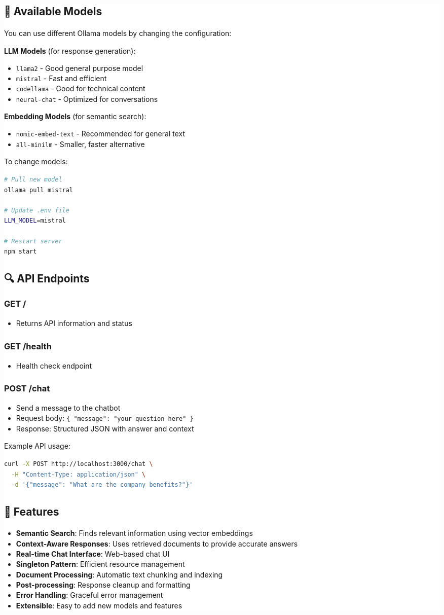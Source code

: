 ## 🤖 Available Models

You can use different Ollama models by changing the configuration:

**LLM Models** (for response generation):
- `llama2` - Good general purpose model
- `mistral` - Fast and efficient
- `codellama` - Good for technical content
- `neural-chat` - Optimized for conversations

**Embedding Models** (for semantic search):
- `nomic-embed-text` - Recommended for general text
- `all-minilm` - Smaller, faster alternative

To change models:
```bash
# Pull new model
ollama pull mistral

# Update .env file
LLM_MODEL=mistral

# Restart server
npm start
```

## 🔍 API Endpoints

### GET /
- Returns API information and status

### GET /health
- Health check endpoint

### POST /chat
- Send a message to the chatbot
- Request body: `{ "message": "your question here" }`
- Response: Structured JSON with answer and context

Example API usage:
```bash
curl -X POST http://localhost:3000/chat \
  -H "Content-Type: application/json" \
  -d '{"message": "What are the company benefits?"}'
```

## 🎯 Features

- **Semantic Search**: Finds relevant information using vector embeddings
- **Context-Aware Responses**: Uses retrieved documents to provide accurate answers
- **Real-time Chat Interface**: Web-based chat UI
- **Singleton Pattern**: Efficient resource management
- **Document Processing**: Automatic text chunking and indexing
- **Post-processing**: Response cleanup and formatting
- **Error Handling**: Graceful error management
- **Extensible**: Easy to add new models and features
